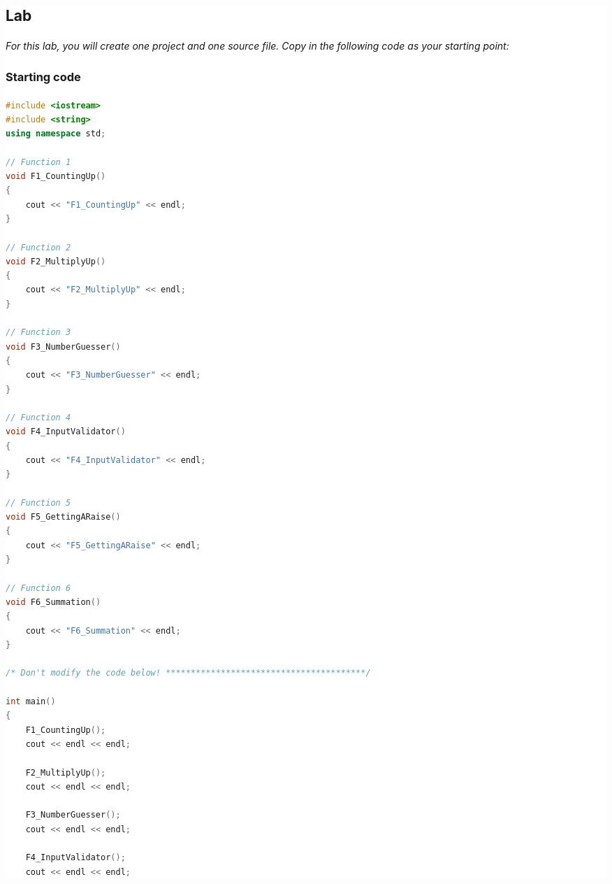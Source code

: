 ## Lab

*For this lab, you will create one project and one source file.
Copy in the following code as your starting point:*

### Starting code

```c++
#include <iostream>
#include <string>
using namespace std;

// Function 1
void F1_CountingUp()
{
    cout << "F1_CountingUp" << endl;
}

// Function 2
void F2_MultiplyUp()
{
    cout << "F2_MultiplyUp" << endl;
}

// Function 3
void F3_NumberGuesser()
{
    cout << "F3_NumberGuesser" << endl;
}

// Function 4
void F4_InputValidator()
{
    cout << "F4_InputValidator" << endl;
}

// Function 5
void F5_GettingARaise()
{
    cout << "F5_GettingARaise" << endl;
}

// Function 6
void F6_Summation()
{
    cout << "F6_Summation" << endl;
}

/* Don't modify the code below! ****************************************/

int main()
{
    F1_CountingUp();
    cout << endl << endl;

    F2_MultiplyUp();
    cout << endl << endl;

    F3_NumberGuesser();
    cout << endl << endl;

    F4_InputValidator();
    cout << endl << endl;
```